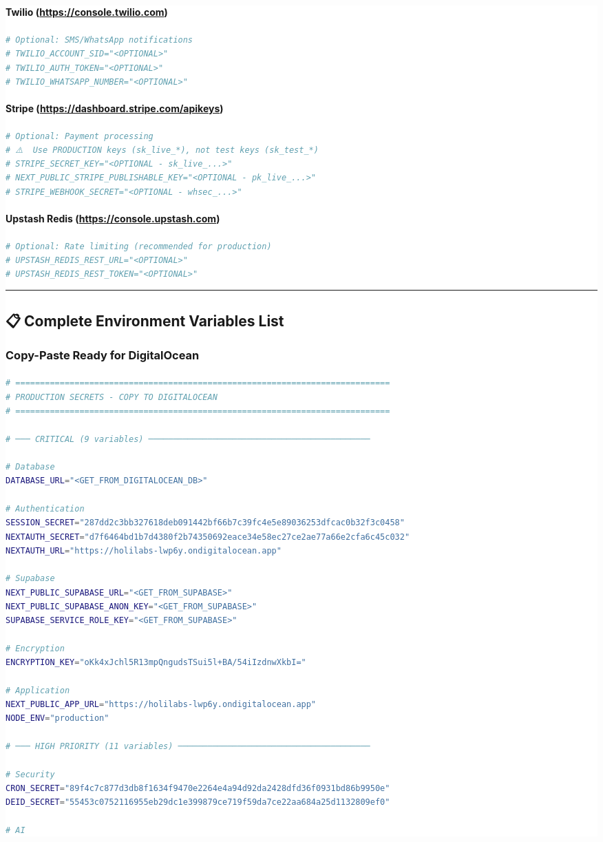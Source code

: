 #### Twilio (https://console.twilio.com)
```bash
# Optional: SMS/WhatsApp notifications
# TWILIO_ACCOUNT_SID="<OPTIONAL>"
# TWILIO_AUTH_TOKEN="<OPTIONAL>"
# TWILIO_WHATSAPP_NUMBER="<OPTIONAL>"
```

#### Stripe (https://dashboard.stripe.com/apikeys)
```bash
# Optional: Payment processing
# ⚠️  Use PRODUCTION keys (sk_live_*), not test keys (sk_test_*)
# STRIPE_SECRET_KEY="<OPTIONAL - sk_live_...>"
# NEXT_PUBLIC_STRIPE_PUBLISHABLE_KEY="<OPTIONAL - pk_live_...>"
# STRIPE_WEBHOOK_SECRET="<OPTIONAL - whsec_...>"
```

#### Upstash Redis (https://console.upstash.com)
```bash
# Optional: Rate limiting (recommended for production)
# UPSTASH_REDIS_REST_URL="<OPTIONAL>"
# UPSTASH_REDIS_REST_TOKEN="<OPTIONAL>"
```

---

## 📋 Complete Environment Variables List

### Copy-Paste Ready for DigitalOcean

```bash
# ============================================================================
# PRODUCTION SECRETS - COPY TO DIGITALOCEAN
# ============================================================================

# ─── CRITICAL (9 variables) ─────────────────────────────────────────────

# Database
DATABASE_URL="<GET_FROM_DIGITALOCEAN_DB>"

# Authentication
SESSION_SECRET="287dd2c3bb327618deb091442bf66b7c39fc4e5e89036253dfcac0b32f3c0458"
NEXTAUTH_SECRET="d7f6464bd1b7d4380f2b74350692eace34e58ec27ce2ae77a66e2cfa6c45c032"
NEXTAUTH_URL="https://holilabs-lwp6y.ondigitalocean.app"

# Supabase
NEXT_PUBLIC_SUPABASE_URL="<GET_FROM_SUPABASE>"
NEXT_PUBLIC_SUPABASE_ANON_KEY="<GET_FROM_SUPABASE>"
SUPABASE_SERVICE_ROLE_KEY="<GET_FROM_SUPABASE>"

# Encryption
ENCRYPTION_KEY="oKk4xJchl5R13mpQngudsTSui5l+BA/54iIzdnwXkbI="

# Application
NEXT_PUBLIC_APP_URL="https://holilabs-lwp6y.ondigitalocean.app"
NODE_ENV="production"

# ─── HIGH PRIORITY (11 variables) ───────────────────────────────────────

# Security
CRON_SECRET="89f4c7c877d3db8f1634f9470e2264e4a94d92da2428dfd36f0931bd86b9950e"
DEID_SECRET="55453c0752116955eb29dc1e399879ce719f59da7ce22aa684a25d1132809ef0"

# AI
```